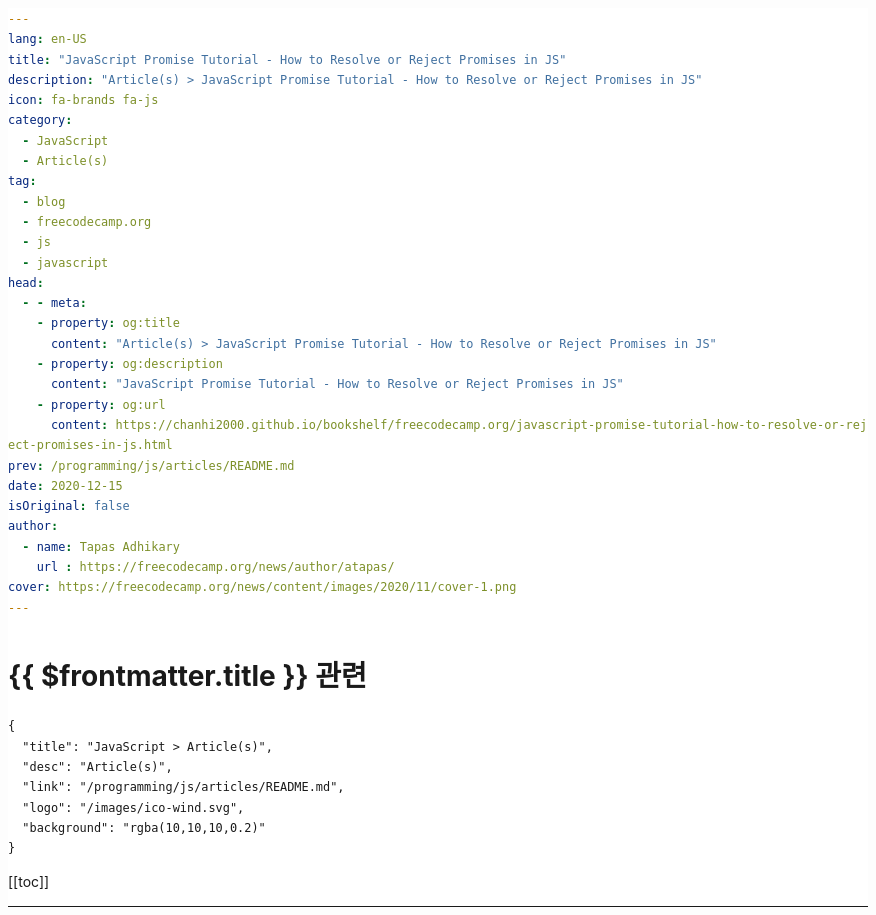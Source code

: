 ```yaml
---
lang: en-US
title: "JavaScript Promise Tutorial - How to Resolve or Reject Promises in JS"
description: "Article(s) > JavaScript Promise Tutorial - How to Resolve or Reject Promises in JS"
icon: fa-brands fa-js
category:
  - JavaScript
  - Article(s)
tag:
  - blog
  - freecodecamp.org
  - js
  - javascript
head:
  - - meta:
    - property: og:title
      content: "Article(s) > JavaScript Promise Tutorial - How to Resolve or Reject Promises in JS"
    - property: og:description
      content: "JavaScript Promise Tutorial - How to Resolve or Reject Promises in JS"
    - property: og:url
      content: https://chanhi2000.github.io/bookshelf/freecodecamp.org/javascript-promise-tutorial-how-to-resolve-or-reject-promises-in-js.html
prev: /programming/js/articles/README.md
date: 2020-12-15
isOriginal: false
author:
  - name: Tapas Adhikary
    url : https://freecodecamp.org/news/author/atapas/
cover: https://freecodecamp.org/news/content/images/2020/11/cover-1.png
---
```


# {{ $frontmatter.title }} 관련

```component VPCard
{
  "title": "JavaScript > Article(s)",
  "desc": "Article(s)",
  "link": "/programming/js/articles/README.md",
  "logo": "/images/ico-wind.svg",
  "background": "rgba(10,10,10,0.2)"
}
```

[[toc]]

---

<SiteInfo
  name="JavaScript Promise Tutorial - How to Resolve or Reject Promises in JS"
  desc="Promises are important building blocks for asynchronous operations in JavaScript. You may think that promises are not so easy to understand, learn, and work with. And trust me, you are not alone!  Promises are challenging for many web developers, eve..."
  url="https://freecodecamp.org/news/javascript-promise-tutorial-how-to-resolve-or-reject-promises-in-js"
  logo="https://cdn.freecodecamp.org/universal/favicons/favicon.ico"
  preview="https://freecodecamp.org/news/content/images/2020/11/cover-1.png"/>
